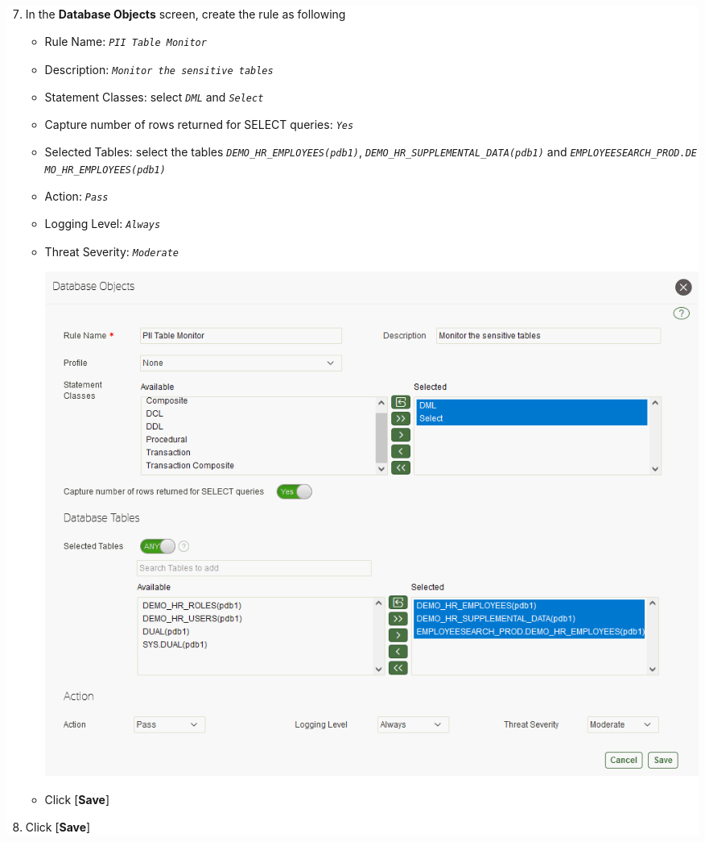 7. In the **Database Objects** screen, create the rule as following

    - Rule Name: *`PII Table Monitor`*
    - Description: *`Monitor the sensitive tables`*
    - Statement Classes: select *`DML`* and *`Select`*
    - Capture number of rows returned for SELECT queries: *`Yes`*
    - Selected Tables: select the tables *`DEMO_HR_EMPLOYEES(pdb1)`*, *`DEMO_HR_SUPPLEMENTAL_DATA(pdb1)`* and *`EMPLOYEESEARCH_PROD.DEMO_HR_EMPLOYEES(pdb1)`*
    - Action: *`Pass`*
    - Logging Level: *`Always`*
    - Threat Severity: *`Moderate`*

        ![](./images/avdf-172.png " ")

    - Click [**Save**]

8. Click [**Save**]
